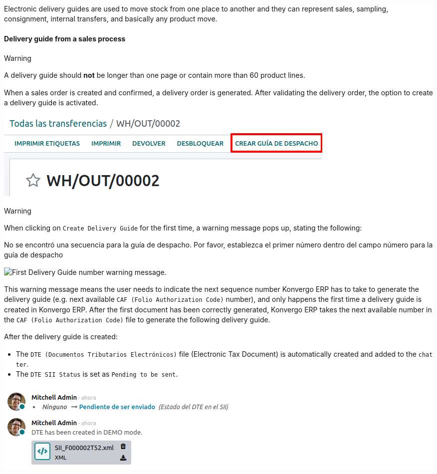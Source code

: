 Electronic delivery guides are used to move stock from one place to
another and they can represent sales, sampling, consignment, internal
transfers, and basically any product move.

#### Delivery guide from a sales process

> [!WARNING]
> A delivery guide should **not** be longer than one page or contain
> more than 60 product lines.

When a sales order is created and confirmed, a delivery order is
generated. After validating the delivery order, the option to create a
delivery guide is activated.

<img src="chile/delivery-guide-creation-btn.png" class="align-center"
alt="Create Delivery Guide button on a sales process." />

> [!WARNING]
> When clicking on `Create Delivery Guide` for the first time, a warning
> message pops up, stating the following:
>
> <span class="title-ref">No se encontró una secuencia para la guía de
> despacho. Por favor, establezca el primer número dentro del campo
> número para la guía de despacho</span>
>
> <img src="chile/delivery-guide-number-warning.png" class="align-center"
> alt="First Delivery Guide number warning message." />

This warning message means the user needs to indicate the next sequence
number Konvergo ERP has to take to generate the delivery guide (e.g. next
available `CAF (Folio Authorization Code)` number), and only happens the
first time a delivery guide is created in Konvergo ERP. After the first document
has been correctly generated, Konvergo ERP takes the next available number in
the `CAF (Folio Authorization
Code)` file to generate the following delivery guide.

After the delivery guide is created:

- The `DTE (Documentos Tributarios Electrónicos)` file (Electronic Tax
  Document) is automatically created and added to the `chatter`.
- The `DTE SII Status` is set as `Pending to be sent`.

<img src="chile/chatter-delivery-guide.png" class="align-center"
alt="Chatter notes of Delivery Guide creation." />
